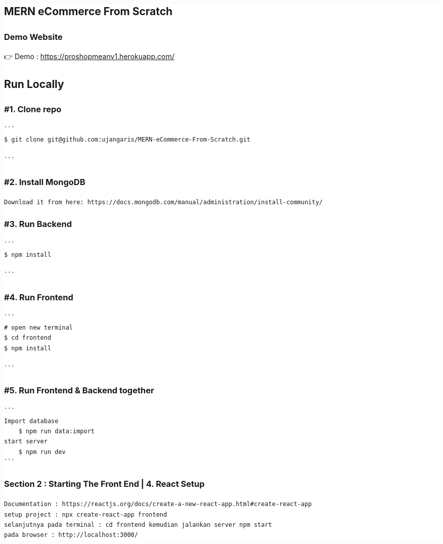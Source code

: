 ## MERN eCommerce From Scratch

### Demo Website

👉 Demo : https://proshopmeanv1.herokuapp.com/

## Run Locally

### #1. Clone repo

    ```
    $ git clone git@github.com:ujangaris/MERN-eCommerce-From-Scratch.git

    ```

### #2. Install MongoDB

    Download it from here: https://docs.mongodb.com/manual/administration/install-community/

### #3. Run Backend

    ```
    $ npm install

    ```

### #4. Run Frontend

    ```
    # open new terminal
    $ cd frontend
    $ npm install

    ```

### #5. Run Frontend & Backend together

    ```
    Import database
        $ npm run data:import
    start server
        $ npm run dev
    ```

### Section 2 : Starting The Front End | 4. React Setup

    Documentation : https://reactjs.org/docs/create-a-new-react-app.html#create-react-app
    setup project : npx create-react-app frontend
    selanjutnya pada terminal : cd frontend kemudian jalankan server npm start
    pada browser : http://localhost:3000/
